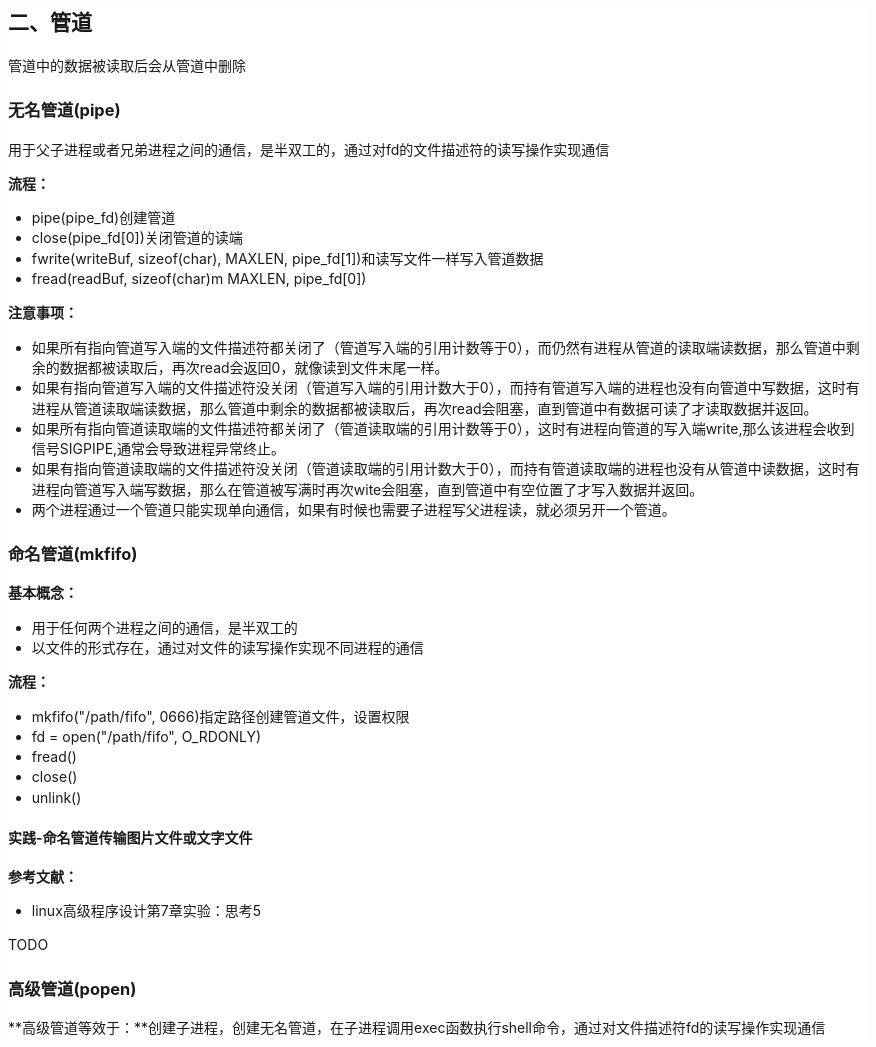 





## 二、管道

管道中的数据被读取后会从管道中删除

### 无名管道(pipe)

用于父子进程或者兄弟进程之间的通信，是半双工的，通过对fd的文件描述符的读写操作实现通信

**流程：**

- pipe(pipe_fd)创建管道
- close(pipe_fd[0])关闭管道的读端
- fwrite(writeBuf, sizeof(char), MAXLEN, pipe_fd[1])和读写文件一样写入管道数据
- fread(readBuf, sizeof(char)m MAXLEN, pipe_fd[0])

**注意事项：**

- 如果所有指向管道写入端的文件描述符都关闭了（管道写入端的引用计数等于0），而仍然有进程从管道的读取端读数据，那么管道中剩余的数据都被读取后，再次read会返回0，就像读到文件末尾一样。
- 如果有指向管道写入端的文件描述符没关闭（管道写入端的引用计数大于0），而持有管道写入端的进程也没有向管道中写数据，这时有进程从管道读取端读数据，那么管道中剩余的数据都被读取后，再次read会阻塞，直到管道中有数据可读了才读取数据并返回。
- 如果所有指向管道读取端的文件描述符都关闭了（管道读取端的引用计数等于0），这时有进程向管道的写入端write,那么该进程会收到信号SIGPIPE,通常会导致进程异常终止。
- 如果有指向管道读取端的文件描述符没关闭（管道读取端的引用计数大于0），而持有管道读取端的进程也没有从管道中读数据，这时有进程向管道写入端写数据，那么在管道被写满时再次wite会阻塞，直到管道中有空位置了才写入数据并返回。
- 两个进程通过一个管道只能实现单向通信，如果有时候也需要子进程写父进程读，就必须另开一个管道。

### 命名管道(mkfifo)

**基本概念：**

- 用于任何两个进程之间的通信，是半双工的
- 以文件的形式存在，通过对文件的读写操作实现不同进程的通信

**流程：**

- mkfifo("/path/fifo", 0666)指定路径创建管道文件，设置权限
- fd = open("/path/fifo", O_RDONLY)
- fread()
- close()
- unlink()

#### 实践-命名管道传输图片文件或文字文件

**参考文献：**

- linux高级程序设计第7章实验：思考5

TODO



### 高级管道(popen)

**高级管道等效于：**创建子进程，创建无名管道，在子进程调用exec函数执行shell命令，通过对文件描述符fd的读写操作实现通信

